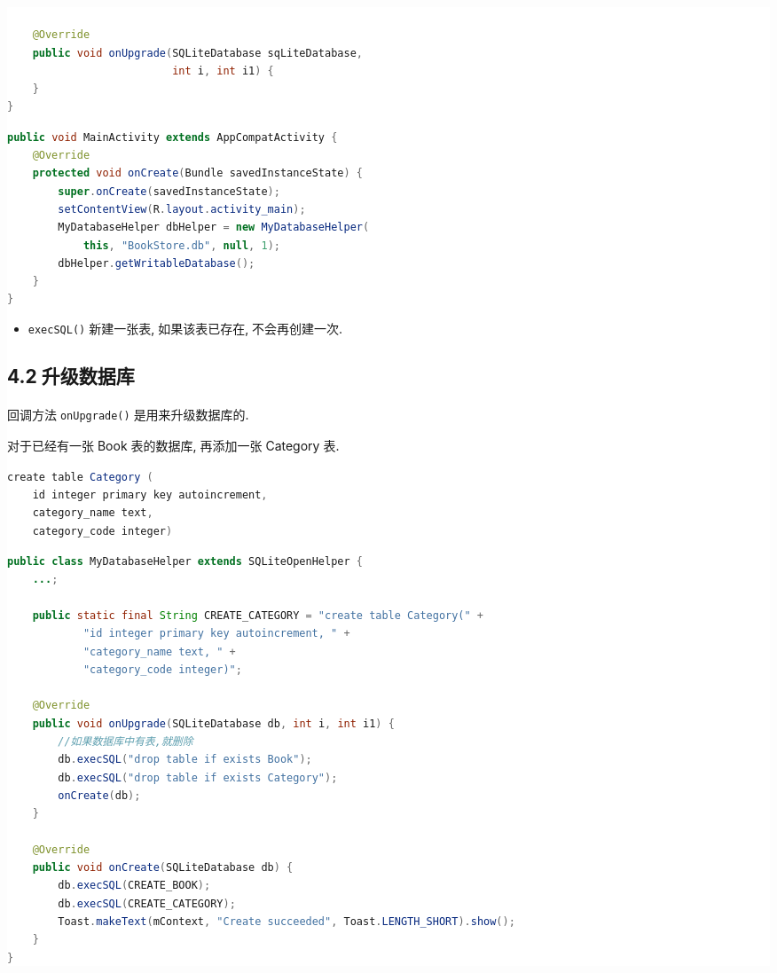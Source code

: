 ```java

    @Override
    public void onUpgrade(SQLiteDatabase sqLiteDatabase, 
                          int i, int i1) {
    }
}
```

```java
public void MainActivity extends AppCompatActivity {
    @Override
    protected void onCreate(Bundle savedInstanceState) {
        super.onCreate(savedInstanceState);
        setContentView(R.layout.activity_main);
        MyDatabaseHelper dbHelper = new MyDatabaseHelper(
            this, "BookStore.db", null, 1);
        dbHelper.getWritableDatabase();
    }
}
```

+ `execSQL()` 新建一张表, 如果该表已存在, 不会再创建一次.

## 4.2 升级数据库
回调方法 `onUpgrade()` 是用来升级数据库的.

对于已经有一张 Book 表的数据库, 再添加一张 Category 表.

```java
create table Category (
    id integer primary key autoincrement,
    category_name text,
    category_code integer)
```

```java
public class MyDatabaseHelper extends SQLiteOpenHelper {
    ...;

    public static final String CREATE_CATEGORY = "create table Category(" +
            "id integer primary key autoincrement, " +
            "category_name text, " +
            "category_code integer)";

    @Override
    public void onUpgrade(SQLiteDatabase db, int i, int i1) {
        //如果数据库中有表,就删除
        db.execSQL("drop table if exists Book");
        db.execSQL("drop table if exists Category");
        onCreate(db);
    }
    
    @Override
    public void onCreate(SQLiteDatabase db) {
        db.execSQL(CREATE_BOOK);
        db.execSQL(CREATE_CATEGORY);
        Toast.makeText(mContext, "Create succeeded", Toast.LENGTH_SHORT).show();
    }
}
```
